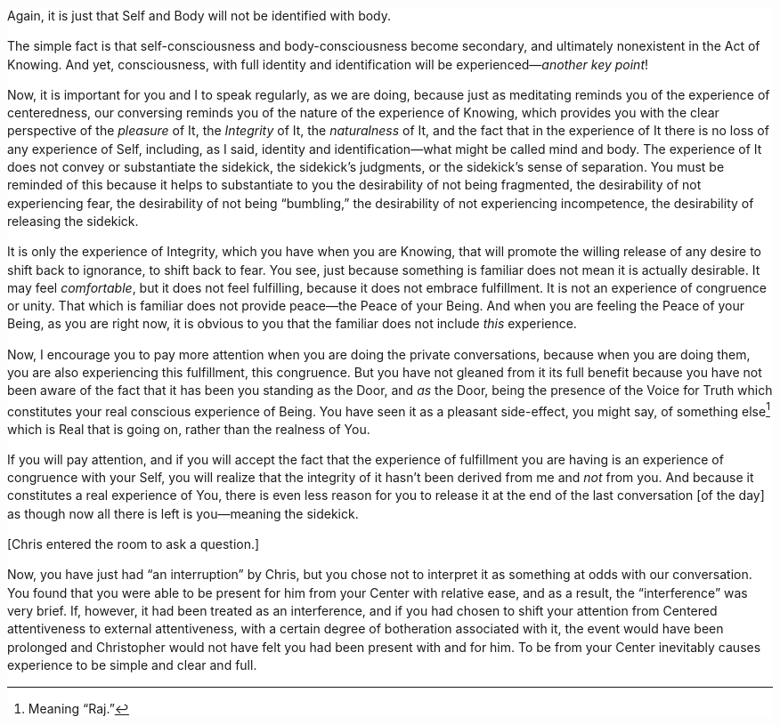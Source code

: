 Again, it is just that Self and Body will not be identified with body.

The simple fact is that self-consciousness and body-consciousness become
secondary, and ultimately nonexistent in the Act of Knowing. And yet,
consciousness, with full identity and identification will be
experienced—*another key point*!

Now, it is important for you and I to speak regularly, as we are doing,
because just as meditating reminds you of the experience of
centeredness, our conversing reminds you of the nature of the experience
of Knowing, which provides you with the clear perspective of the
*pleasure* of It, the *Integrity* of It, the *naturalness* of It, and the fact
that in the experience of It there is no loss of any experience of Self,
including, as I said, identity and identification—what might be called
mind and body. The experience of It does not convey or substantiate the
sidekick, the sidekick’s judgments, or the sidekick’s sense of
separation. You must be reminded of this because it helps to
substantiate to you the desirability of not being fragmented, the
desirability of not experiencing fear, the desirability of not being
“bumbling,” the desirability of not experiencing incompetence, the
desirability of releasing the sidekick.

It is only the experience of Integrity, which you have when you are
Knowing, that will promote the willing release of any desire to shift
back to ignorance, to shift back to fear. You see, just because
something is familiar does not mean it is actually desirable. It may
feel *comfortable*, but it does not feel fulfilling, because it does not
embrace fulfillment. It is not an experience of congruence or unity.
That which is familiar does not provide peace—the Peace of your Being.
And when you are feeling the Peace of your Being, as you are right now,
it is obvious to you that the familiar does not include *this* experience.

Now, I encourage you to pay more attention when you are doing the
private conversations, because when you are doing them, you are also
experiencing this fulfillment, this congruence. But you have not gleaned
from it its full benefit because you have not been aware of the fact
that it has been you standing as the Door, and *as* the Door, being the
presence of the Voice for Truth which constitutes your real conscious
experience of Being. You have seen it as a pleasant side-effect, you
might say, of something else[^1] which is Real that is going on, rather 
than the realness of You.

If you will pay attention, and if you will accept the fact that the
experience of fulfillment you are having is an experience of congruence
with your Self, you will realize that the integrity of it hasn’t been
derived from me and *not* from you. And because it constitutes a real
experience of You, there is even less reason for you to release it at
the end of the last conversation \[of the day\] as though now all there
is left is you—meaning the sidekick.

\[Chris entered the room to ask a question.\]

Now, you have just had “an interruption” by Chris, but you chose not to
interpret it as something at odds with our conversation. You found that
you were able to be present for him from your Center with relative ease,
and as a result, the “interference” was very brief. If, however, it had
been treated as an interference, and if you had chosen to shift your
attention from Centered attentiveness to external attentiveness, with a
certain degree of botheration associated with it, the event would have
been prolonged and Christopher would not have felt you had been present
with and for him. To be from your Center inevitably causes experience to
be simple and clear and full.


[^1]: Meaning “Raj.”
[^2]: Sounds of construction of a new house next door.
[^1]: Meaning “Raj.”
[^2]: Sounds of construction of a new house next door.